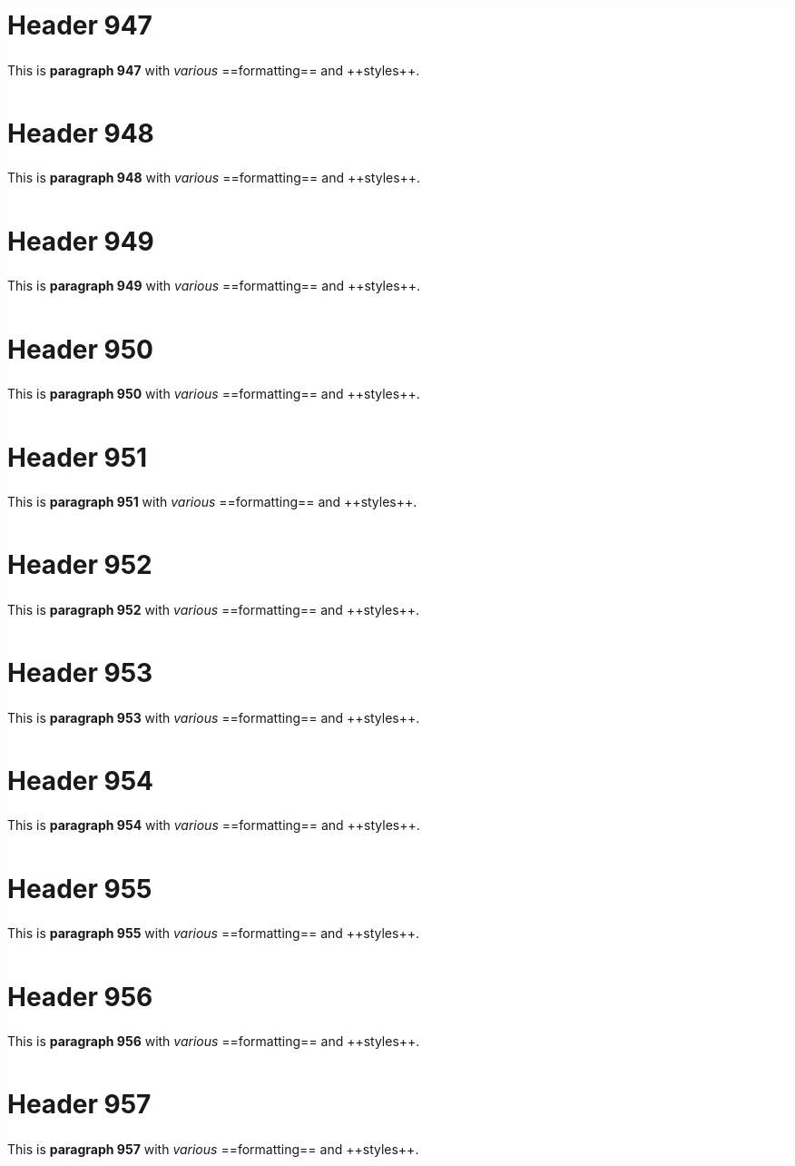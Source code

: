 # Header 947

This is **paragraph 947** with *various* ==formatting== and ++styles++.

# Header 948

This is **paragraph 948** with *various* ==formatting== and ++styles++.

# Header 949

This is **paragraph 949** with *various* ==formatting== and ++styles++.

# Header 950

This is **paragraph 950** with *various* ==formatting== and ++styles++.

# Header 951

This is **paragraph 951** with *various* ==formatting== and ++styles++.

# Header 952

This is **paragraph 952** with *various* ==formatting== and ++styles++.

# Header 953

This is **paragraph 953** with *various* ==formatting== and ++styles++.

# Header 954

This is **paragraph 954** with *various* ==formatting== and ++styles++.

# Header 955

This is **paragraph 955** with *various* ==formatting== and ++styles++.

# Header 956

This is **paragraph 956** with *various* ==formatting== and ++styles++.

# Header 957

This is **paragraph 957** with *various* ==formatting== and ++styles++.
